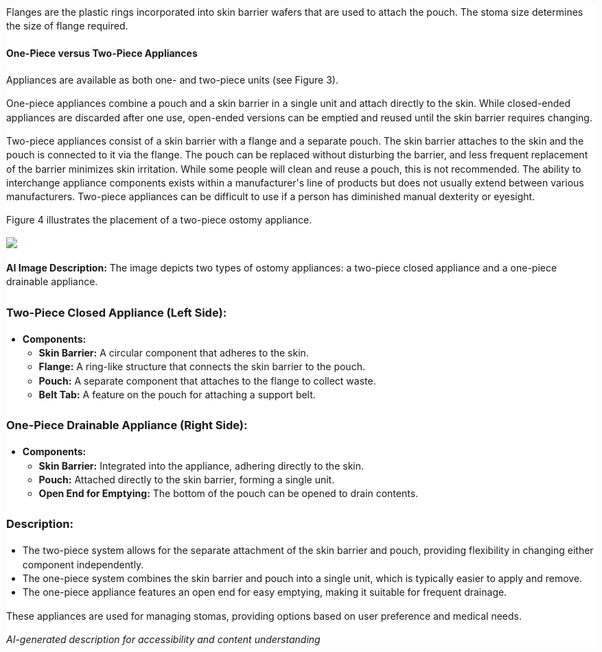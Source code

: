 Flanges are the plastic rings incorporated into skin barrier wafers that are used to attach the pouch. The stoma size determines the size of flange required.

#### One-Piece versus Two-Piece Appliances

Appliances are available as both one- and two-piece units (see Figure 3).

One-piece appliances combine a pouch and a skin barrier in a single unit and attach directly to the skin. While closed-ended appliances are discarded after one use, open-ended versions can be emptied and reused until the skin barrier requires changing.

Two-piece appliances consist of a skin barrier with a flange and a separate pouch. The skin barrier attaches to the skin and the pouch is connected to it via the flange. The pouch can be replaced without disturbing the barrier, and less frequent replacement of the barrier minimizes skin irritation. While some people will clean and reuse a pouch, this is not recommended. The ability to interchange appliance components exists within a manufacturer's line of products but does not usually extend between various manufacturers. Two-piece appliances can be difficult to use if a person has diminished manual dexterity or eyesight.

Figure 4 illustrates the placement of a two-piece ostomy appliance.

![](images/ostomycarepsc_ostapp.gif)


**AI Image Description:**
The image depicts two types of ostomy appliances: a two-piece closed appliance and a one-piece drainable appliance.

### Two-Piece Closed Appliance (Left Side):
- **Components:**
  - **Skin Barrier:** A circular component that adheres to the skin.
  - **Flange:** A ring-like structure that connects the skin barrier to the pouch.
  - **Pouch:** A separate component that attaches to the flange to collect waste.
  - **Belt Tab:** A feature on the pouch for attaching a support belt.

### One-Piece Drainable Appliance (Right Side):
- **Components:**
  - **Skin Barrier:** Integrated into the appliance, adhering directly to the skin.
  - **Pouch:** Attached directly to the skin barrier, forming a single unit.
  - **Open End for Emptying:** The bottom of the pouch can be opened to drain contents.

### Description:
- The two-piece system allows for the separate attachment of the skin barrier and pouch, providing flexibility in changing either component independently.
- The one-piece system combines the skin barrier and pouch into a single unit, which is typically easier to apply and remove.
- The one-piece appliance features an open end for easy emptying, making it suitable for frequent drainage.

These appliances are used for managing stomas, providing options based on user preference and medical needs.

*AI-generated description for accessibility and content understanding*
